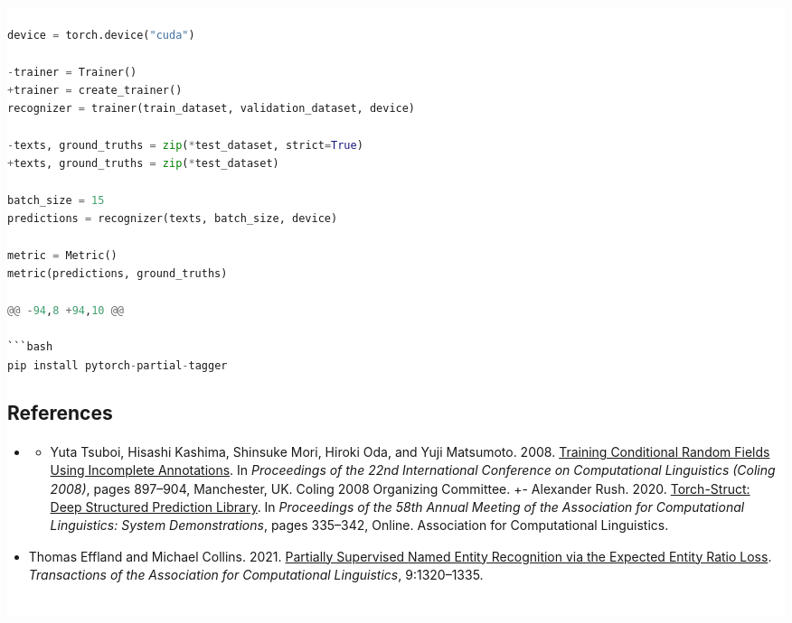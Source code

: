  
 ```py
 
 device = torch.device("cuda")
 
-trainer = Trainer()
+trainer = create_trainer()
 recognizer = trainer(train_dataset, validation_dataset, device)
 
-texts, ground_truths = zip(*test_dataset, strict=True)
+texts, ground_truths = zip(*test_dataset)
 
 batch_size = 15
 predictions = recognizer(texts, batch_size, device)
 
 metric = Metric()
 metric(predictions, ground_truths)
 
@@ -94,8 +94,10 @@
 
 ```bash
 pip install pytorch-partial-tagger
 ```
 
 ## References
 
+ - Yuta Tsuboi, Hisashi Kashima, Shinsuke Mori, Hiroki Oda, and Yuji Matsumoto. 2008. [Training Conditional Random Fields Using Incomplete Annotations](https://aclanthology.org/C08-1113/). In _Proceedings of the 22nd International Conference on Computational Linguistics (Coling 2008)_, pages 897–904, Manchester, UK. Coling 2008 Organizing Committee.
+- Alexander Rush. 2020. [Torch-Struct: Deep Structured Prediction Library](https://aclanthology.org/2020.acl-demos.38/). In _Proceedings of the 58th Annual Meeting of the Association for Computational Linguistics: System Demonstrations_, pages 335–342, Online. Association for Computational Linguistics.
 - Thomas Effland and Michael Collins. 2021. [Partially Supervised Named Entity Recognition via the Expected Entity Ratio Loss](https://aclanthology.org/2021.tacl-1.78/). _Transactions of the Association for Computational Linguistics_, 9:1320–1335.
```

